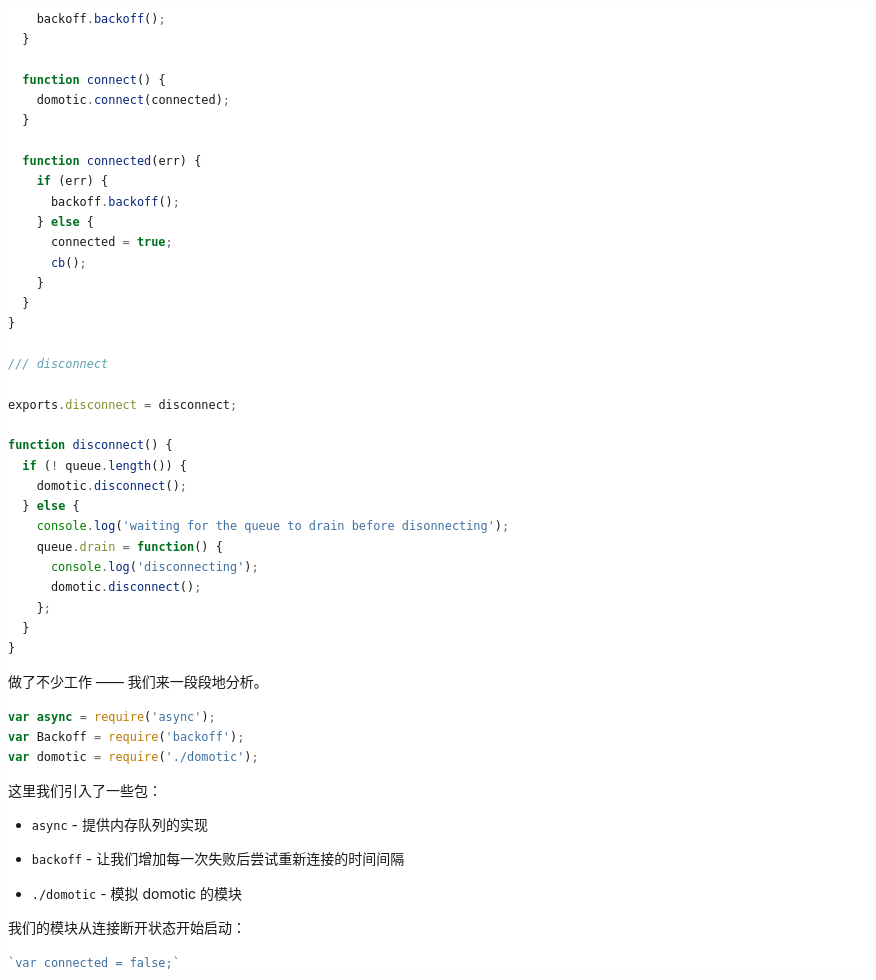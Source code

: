 ```javascript
    backoff.backoff();
  }

  function connect() {
    domotic.connect(connected);
  }

  function connected(err) {
    if (err) {
      backoff.backoff();
    } else {
      connected = true;
      cb();
    }
  }
}

/// disconnect

exports.disconnect = disconnect;

function disconnect() {  
  if (! queue.length()) {
    domotic.disconnect();
  } else {
    console.log('waiting for the queue to drain before disonnecting');
    queue.drain = function() {
      console.log('disconnecting');
      domotic.disconnect();
    };
  }
} 
```

做了不少工作 —— 我们来一段段地分析。

```javascript
var async = require('async');  
var Backoff = require('backoff');  
var domotic = require('./domotic'); 
```

这里我们引入了一些包： 

*   `async` - 提供内存队列的实现

*   `backoff` - 让我们增加每一次失败后尝试重新连接的时间间隔

*   `./domotic` - 模拟 domotic 的模块

我们的模块从连接断开状态开始启动：

```javascript
`var connected = false;` 
```
